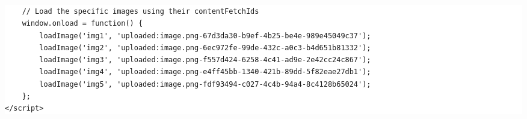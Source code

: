         // Load the specific images using their contentFetchIds
        window.onload = function() {
            loadImage('img1', 'uploaded:image.png-67d3da30-b9ef-4b25-be4e-989e45049c37');
            loadImage('img2', 'uploaded:image.png-6ec972fe-99de-432c-a0c3-b4d651b81332');
            loadImage('img3', 'uploaded:image.png-f557d424-6258-4c41-ad9e-2e42cc24c867');
            loadImage('img4', 'uploaded:image.png-e4ff45bb-1340-421b-89dd-5f82eae27db1');
            loadImage('img5', 'uploaded:image.png-fdf93494-c027-4c4b-94a4-8c4128b65024');
        };
    </script>
</body>
</html>

